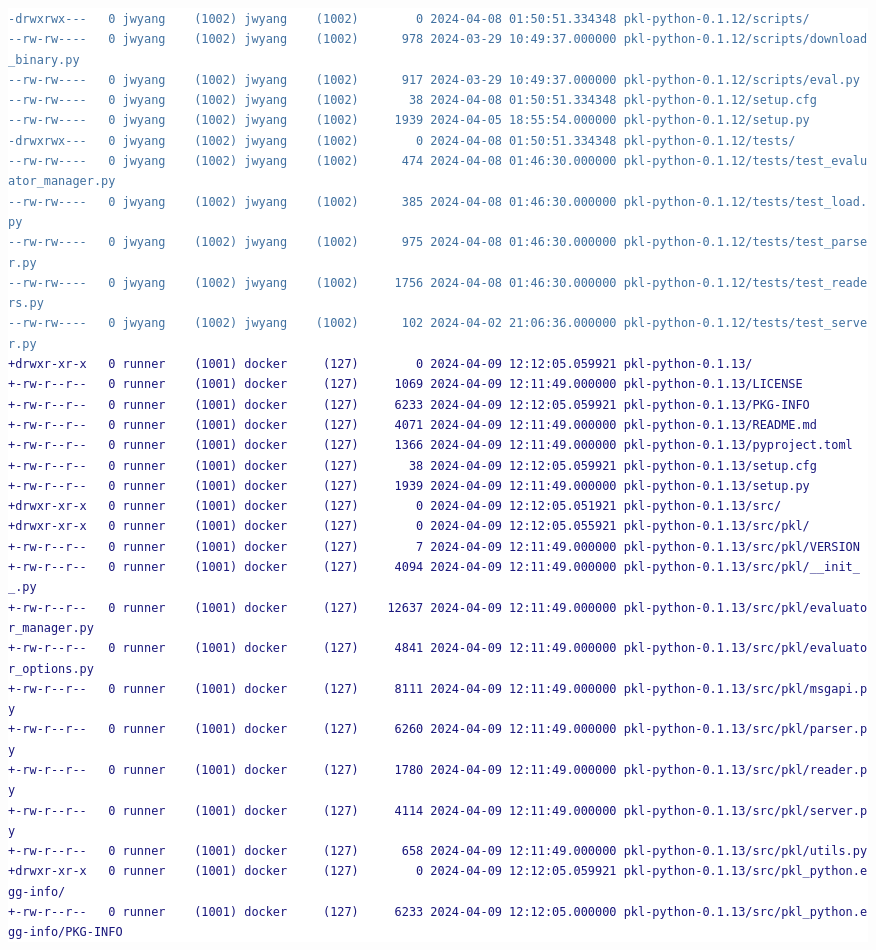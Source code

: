 ```diff
-drwxrwx---   0 jwyang    (1002) jwyang    (1002)        0 2024-04-08 01:50:51.334348 pkl-python-0.1.12/scripts/
--rw-rw----   0 jwyang    (1002) jwyang    (1002)      978 2024-03-29 10:49:37.000000 pkl-python-0.1.12/scripts/download_binary.py
--rw-rw----   0 jwyang    (1002) jwyang    (1002)      917 2024-03-29 10:49:37.000000 pkl-python-0.1.12/scripts/eval.py
--rw-rw----   0 jwyang    (1002) jwyang    (1002)       38 2024-04-08 01:50:51.334348 pkl-python-0.1.12/setup.cfg
--rw-rw----   0 jwyang    (1002) jwyang    (1002)     1939 2024-04-05 18:55:54.000000 pkl-python-0.1.12/setup.py
-drwxrwx---   0 jwyang    (1002) jwyang    (1002)        0 2024-04-08 01:50:51.334348 pkl-python-0.1.12/tests/
--rw-rw----   0 jwyang    (1002) jwyang    (1002)      474 2024-04-08 01:46:30.000000 pkl-python-0.1.12/tests/test_evaluator_manager.py
--rw-rw----   0 jwyang    (1002) jwyang    (1002)      385 2024-04-08 01:46:30.000000 pkl-python-0.1.12/tests/test_load.py
--rw-rw----   0 jwyang    (1002) jwyang    (1002)      975 2024-04-08 01:46:30.000000 pkl-python-0.1.12/tests/test_parser.py
--rw-rw----   0 jwyang    (1002) jwyang    (1002)     1756 2024-04-08 01:46:30.000000 pkl-python-0.1.12/tests/test_readers.py
--rw-rw----   0 jwyang    (1002) jwyang    (1002)      102 2024-04-02 21:06:36.000000 pkl-python-0.1.12/tests/test_server.py
+drwxr-xr-x   0 runner    (1001) docker     (127)        0 2024-04-09 12:12:05.059921 pkl-python-0.1.13/
+-rw-r--r--   0 runner    (1001) docker     (127)     1069 2024-04-09 12:11:49.000000 pkl-python-0.1.13/LICENSE
+-rw-r--r--   0 runner    (1001) docker     (127)     6233 2024-04-09 12:12:05.059921 pkl-python-0.1.13/PKG-INFO
+-rw-r--r--   0 runner    (1001) docker     (127)     4071 2024-04-09 12:11:49.000000 pkl-python-0.1.13/README.md
+-rw-r--r--   0 runner    (1001) docker     (127)     1366 2024-04-09 12:11:49.000000 pkl-python-0.1.13/pyproject.toml
+-rw-r--r--   0 runner    (1001) docker     (127)       38 2024-04-09 12:12:05.059921 pkl-python-0.1.13/setup.cfg
+-rw-r--r--   0 runner    (1001) docker     (127)     1939 2024-04-09 12:11:49.000000 pkl-python-0.1.13/setup.py
+drwxr-xr-x   0 runner    (1001) docker     (127)        0 2024-04-09 12:12:05.051921 pkl-python-0.1.13/src/
+drwxr-xr-x   0 runner    (1001) docker     (127)        0 2024-04-09 12:12:05.055921 pkl-python-0.1.13/src/pkl/
+-rw-r--r--   0 runner    (1001) docker     (127)        7 2024-04-09 12:11:49.000000 pkl-python-0.1.13/src/pkl/VERSION
+-rw-r--r--   0 runner    (1001) docker     (127)     4094 2024-04-09 12:11:49.000000 pkl-python-0.1.13/src/pkl/__init__.py
+-rw-r--r--   0 runner    (1001) docker     (127)    12637 2024-04-09 12:11:49.000000 pkl-python-0.1.13/src/pkl/evaluator_manager.py
+-rw-r--r--   0 runner    (1001) docker     (127)     4841 2024-04-09 12:11:49.000000 pkl-python-0.1.13/src/pkl/evaluator_options.py
+-rw-r--r--   0 runner    (1001) docker     (127)     8111 2024-04-09 12:11:49.000000 pkl-python-0.1.13/src/pkl/msgapi.py
+-rw-r--r--   0 runner    (1001) docker     (127)     6260 2024-04-09 12:11:49.000000 pkl-python-0.1.13/src/pkl/parser.py
+-rw-r--r--   0 runner    (1001) docker     (127)     1780 2024-04-09 12:11:49.000000 pkl-python-0.1.13/src/pkl/reader.py
+-rw-r--r--   0 runner    (1001) docker     (127)     4114 2024-04-09 12:11:49.000000 pkl-python-0.1.13/src/pkl/server.py
+-rw-r--r--   0 runner    (1001) docker     (127)      658 2024-04-09 12:11:49.000000 pkl-python-0.1.13/src/pkl/utils.py
+drwxr-xr-x   0 runner    (1001) docker     (127)        0 2024-04-09 12:12:05.059921 pkl-python-0.1.13/src/pkl_python.egg-info/
+-rw-r--r--   0 runner    (1001) docker     (127)     6233 2024-04-09 12:12:05.000000 pkl-python-0.1.13/src/pkl_python.egg-info/PKG-INFO
```